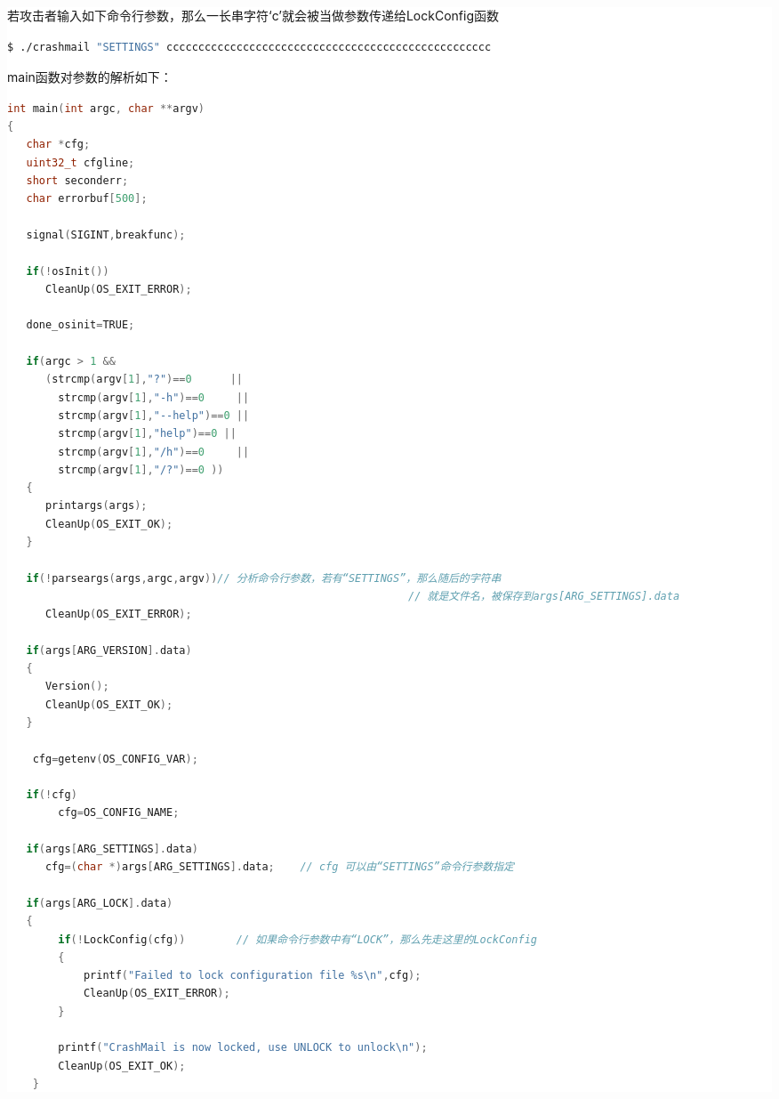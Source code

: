 若攻击者输入如下命令行参数，那么一长串字符‘c’就会被当做参数传递给LockConfig函数

```bash
$ ./crashmail "SETTINGS" ccccccccccccccccccccccccccccccccccccccccccccccccccc
```

main函数对参数的解析如下：

```c
int main(int argc, char **argv)
{
   char *cfg;
   uint32_t cfgline;
   short seconderr;
   char errorbuf[500];

   signal(SIGINT,breakfunc);

   if(!osInit())
      CleanUp(OS_EXIT_ERROR);

   done_osinit=TRUE;

   if(argc > 1 &&
	  (strcmp(argv[1],"?")==0      ||
		strcmp(argv[1],"-h")==0     ||
		strcmp(argv[1],"--help")==0 ||
		strcmp(argv[1],"help")==0 ||
		strcmp(argv[1],"/h")==0     ||
		strcmp(argv[1],"/?")==0 ))
   {
      printargs(args);
      CleanUp(OS_EXIT_OK);
   }

   if(!parseargs(args,argc,argv))// 分析命令行参数，若有“SETTINGS”，那么随后的字符串
															   // 就是文件名，被保存到args[ARG_SETTINGS].data
      CleanUp(OS_EXIT_ERROR);

   if(args[ARG_VERSION].data)
   {
      Version();
      CleanUp(OS_EXIT_OK);
   }

	cfg=getenv(OS_CONFIG_VAR);

   if(!cfg)
		cfg=OS_CONFIG_NAME;

   if(args[ARG_SETTINGS].data)
      cfg=(char *)args[ARG_SETTINGS].data;    // cfg 可以由“SETTINGS”命令行参数指定

   if(args[ARG_LOCK].data)
   {
		if(!LockConfig(cfg))        // 如果命令行参数中有“LOCK”，那么先走这里的LockConfig
		{
			printf("Failed to lock configuration file %s\n",cfg);
			CleanUp(OS_EXIT_ERROR);
		}
		
		printf("CrashMail is now locked, use UNLOCK to unlock\n"); 
		CleanUp(OS_EXIT_OK);
	}

```